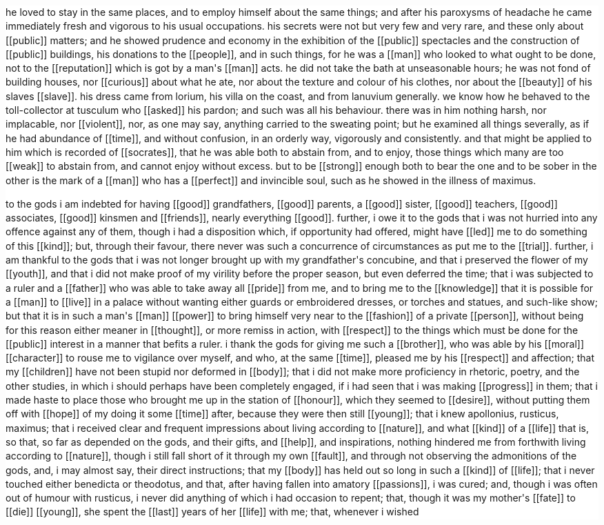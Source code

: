 he loved to stay in the same places, and to employ himself about the
same things; and after his paroxysms of headache he came immediately
fresh and vigorous to his usual occupations. his secrets were not
but very few and very rare, and these only about [[public]] matters; and
he showed prudence and economy in the exhibition of the [[public]] spectacles
and the construction of [[public]] buildings, his donations to the [[people]],
and in such things, for he was a [[man]] who looked to what ought to be
done, not to the [[reputation]] which is got by a man's [[man]] acts. he did not
take the bath at unseasonable hours; he was not fond of building houses,
nor [[curious]] about what he ate, nor about the texture and colour of
his clothes, nor about the [[beauty]] of his slaves [[slave]]. his dress came from
lorium, his villa on the coast, and from lanuvium generally. we know
how he behaved to the toll-collector at tusculum who [[asked]] his pardon;
and such was all his behaviour. there was in him nothing harsh, nor
implacable, nor [[violent]], nor, as one may say, anything carried to
the sweating point; but he examined all things severally, as if he
had abundance of [[time]], and without confusion, in an orderly way, vigorously
and consistently. and that might be applied to him which is recorded
of [[socrates]], that he was able both to abstain from, and to enjoy,
those things which many are too [[weak]] to abstain from, and cannot enjoy
without excess. but to be [[strong]] enough both to bear the one and to
be sober in the other is the mark of a [[man]] who has a [[perfect]] and invincible
soul, such as he showed in the illness of maximus. 

to the gods i am indebted for having [[good]] grandfathers, [[good]] parents,
a [[good]] sister, [[good]] teachers, [[good]] associates, [[good]] kinsmen and [[friends]],
nearly everything [[good]]. further, i owe it to the gods that i was not
hurried into any offence against any of them, though i had a disposition
which, if opportunity had offered, might have [[led]] me to do something
of this [[kind]]; but, through their favour, there never was such a concurrence
of circumstances as put me to the [[trial]]. further, i am thankful to
the gods that i was not longer brought up with my grandfather's concubine,
and that i preserved the flower of my [[youth]], and that i did not make
proof of my virility before the proper season, but even deferred the
time; that i was subjected to a ruler and a [[father]] who was able to
take away all [[pride]] from me, and to bring me to the [[knowledge]] that
it is possible for a [[man]] to [[live]] in a palace without wanting either
guards or embroidered dresses, or torches and statues, and such-like
show; but that it is in such a man's [[man]] [[power]] to bring himself very near
to the [[fashion]] of a private [[person]], without being for this reason
either meaner in [[thought]], or more remiss in action, with [[respect]] to
the things which must be done for the [[public]] interest in a manner
that befits a ruler. i thank the gods for giving me such a [[brother]],
who was able by his [[moral]] [[character]] to rouse me to vigilance over
myself, and who, at the same [[time]], pleased me by his [[respect]] and affection;
that my [[children]] have not been stupid nor deformed in [[body]]; that i
did not make more proficiency in rhetoric, poetry, and the other studies,
in which i should perhaps have been completely engaged, if i had seen
that i was making [[progress]] in them; that i made haste to place those
who brought me up in the station of [[honour]], which they seemed to [[desire]],
without putting them off with [[hope]] of my doing it some [[time]] after,
because they were then still [[young]]; that i knew apollonius, rusticus,
maximus; that i received clear and frequent impressions about living
according to [[nature]], and what [[kind]] of a [[life]] that is, so that, so
far as depended on the gods, and their gifts, and [[help]], and inspirations,
nothing hindered me from forthwith living according to [[nature]], though
i still fall short of it through my own [[fault]], and through not observing
the admonitions of the gods, and, i may almost say, their direct instructions;
that my [[body]] has held out so long in such a [[kind]] of [[life]]; that i never
touched either benedicta or theodotus, and that, after having fallen
into amatory [[passions]], i was cured; and, though i was often out of
humour with rusticus, i never did anything of which i had occasion
to repent; that, though it was my mother's [[fate]] to [[die]] [[young]], she
spent the [[last]] years of her [[life]] with me; that, whenever i wished